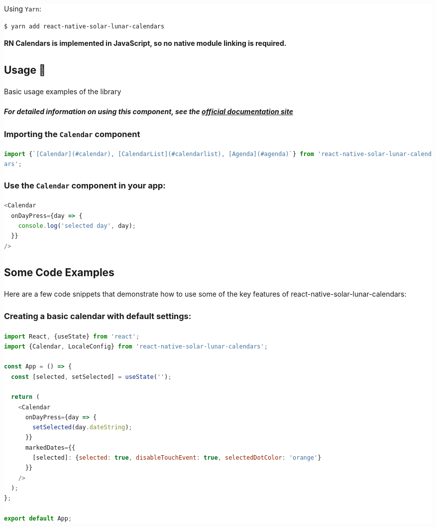 Using `Yarn`:

```
$ yarn add react-native-solar-lunar-calendars
```

**RN Calendars is implemented in JavaScript, so no native module linking is required.**

## Usage 🚀

Basic usage examples of the library

##### **For detailed information on using this component, see the [official documentation site](https://wix.github.io/react-native-solar-lunar-calendars/docs/Intro)**

### Importing the `Calendar` component

```javascript
import {`[Calendar](#calendar), [CalendarList](#calendarlist), [Agenda](#agenda)`} from 'react-native-solar-lunar-calendars';
```

### Use the `Calendar` component in your app:

```javascript
<Calendar
  onDayPress={day => {
    console.log('selected day', day);
  }}
/>
```

## Some Code Examples

Here are a few code snippets that demonstrate how to use some of the key features of react-native-solar-lunar-calendars:

### Creating a basic calendar with default settings:

```javascript
import React, {useState} from 'react';
import {Calendar, LocaleConfig} from 'react-native-solar-lunar-calendars';

const App = () => {
  const [selected, setSelected] = useState('');

  return (
    <Calendar
      onDayPress={day => {
        setSelected(day.dateString);
      }}
      markedDates={{
        [selected]: {selected: true, disableTouchEvent: true, selectedDotColor: 'orange'}
      }}
    />
  );
};

export default App;
```
